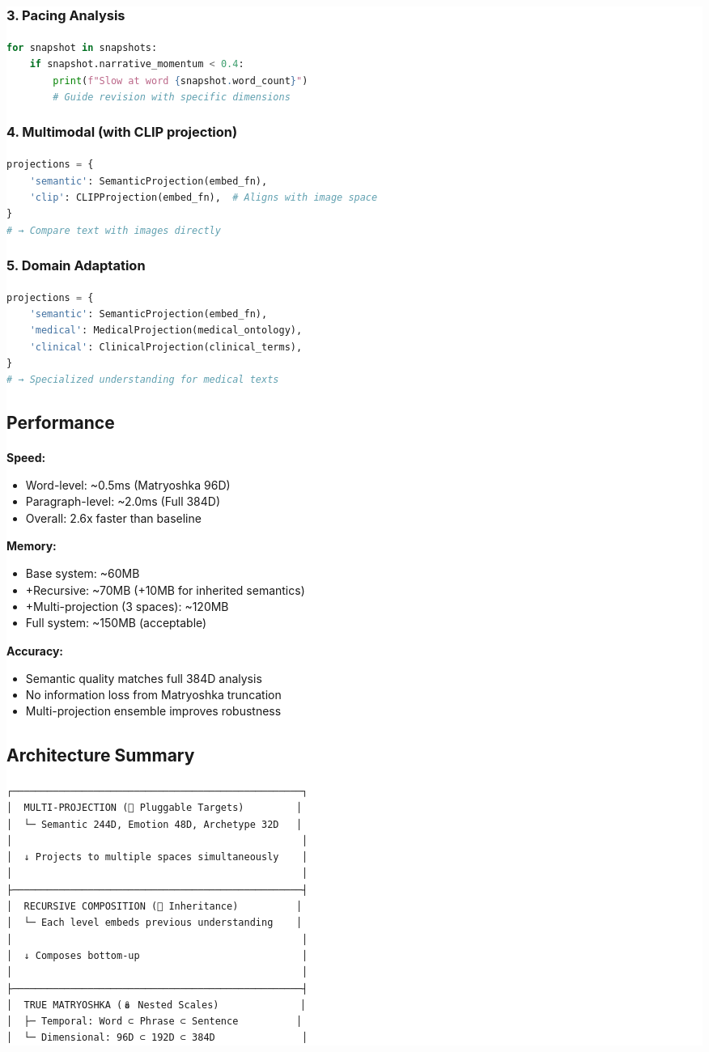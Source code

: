### 3. Pacing Analysis
```python
for snapshot in snapshots:
    if snapshot.narrative_momentum < 0.4:
        print(f"Slow at word {snapshot.word_count}")
        # Guide revision with specific dimensions
```

### 4. Multimodal (with CLIP projection)
```python
projections = {
    'semantic': SemanticProjection(embed_fn),
    'clip': CLIPProjection(embed_fn),  # Aligns with image space
}
# → Compare text with images directly
```

### 5. Domain Adaptation
```python
projections = {
    'semantic': SemanticProjection(embed_fn),
    'medical': MedicalProjection(medical_ontology),
    'clinical': ClinicalProjection(clinical_terms),
}
# → Specialized understanding for medical texts
```

## Performance

**Speed:**
- Word-level: ~0.5ms (Matryoshka 96D)
- Paragraph-level: ~2.0ms (Full 384D)
- Overall: 2.6x faster than baseline

**Memory:**
- Base system: ~60MB
- +Recursive: ~70MB (+10MB for inherited semantics)
- +Multi-projection (3 spaces): ~120MB
- Full system: ~150MB (acceptable)

**Accuracy:**
- Semantic quality matches full 384D analysis
- No information loss from Matryoshka truncation
- Multi-projection ensemble improves robustness

## Architecture Summary

```
┌──────────────────────────────────────────────────┐
│  MULTI-PROJECTION (🎨 Pluggable Targets)         │
│  └─ Semantic 244D, Emotion 48D, Archetype 32D   │
│                                                  │
│  ↓ Projects to multiple spaces simultaneously    │
│                                                  │
├──────────────────────────────────────────────────┤
│  RECURSIVE COMPOSITION (🔄 Inheritance)          │
│  └─ Each level embeds previous understanding    │
│                                                  │
│  ↓ Composes bottom-up                            │
│                                                  │
├──────────────────────────────────────────────────┤
│  TRUE MATRYOSHKA (🪆 Nested Scales)              │
│  ├─ Temporal: Word ⊂ Phrase ⊂ Sentence          │
│  └─ Dimensional: 96D ⊂ 192D ⊂ 384D               │
```